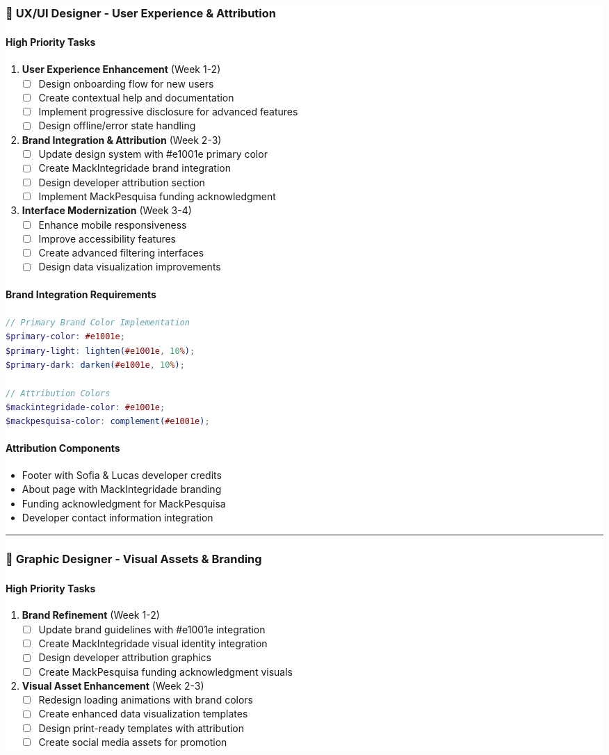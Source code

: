 
### 🎨 **UX/UI Designer** - User Experience & Attribution

#### **High Priority Tasks**
1. **User Experience Enhancement** (Week 1-2)
   - [ ] Design onboarding flow for new users
   - [ ] Create contextual help and documentation
   - [ ] Implement progressive disclosure for advanced features
   - [ ] Design offline/error state handling

2. **Brand Integration & Attribution** (Week 2-3)
   - [ ] Update design system with #e1001e primary color
   - [ ] Create MackIntegridade brand integration
   - [ ] Design developer attribution section
   - [ ] Implement MackPesquisa funding acknowledgment

3. **Interface Modernization** (Week 3-4)
   - [ ] Enhance mobile responsiveness
   - [ ] Improve accessibility features
   - [ ] Create advanced filtering interfaces
   - [ ] Design data visualization improvements

#### **Brand Integration Requirements**
```scss
// Primary Brand Color Implementation
$primary-color: #e1001e;
$primary-light: lighten(#e1001e, 10%);
$primary-dark: darken(#e1001e, 10%);

// Attribution Colors
$mackintegridade-color: #e1001e;
$mackpesquisa-color: complement(#e1001e);
```

#### **Attribution Components**
- Footer with Sofia & Lucas developer credits
- About page with MackIntegridade branding
- Funding acknowledgment for MackPesquisa
- Developer contact information integration

---

### 🎨 **Graphic Designer** - Visual Assets & Branding

#### **High Priority Tasks**
1. **Brand Refinement** (Week 1-2)
   - [ ] Update brand guidelines with #e1001e integration
   - [ ] Create MackIntegridade visual identity integration
   - [ ] Design developer attribution graphics
   - [ ] Create MackPesquisa funding acknowledgment visuals

2. **Visual Asset Enhancement** (Week 2-3)
   - [ ] Redesign loading animations with brand colors
   - [ ] Create enhanced data visualization templates
   - [ ] Design print-ready templates with attribution
   - [ ] Create social media assets for promotion
